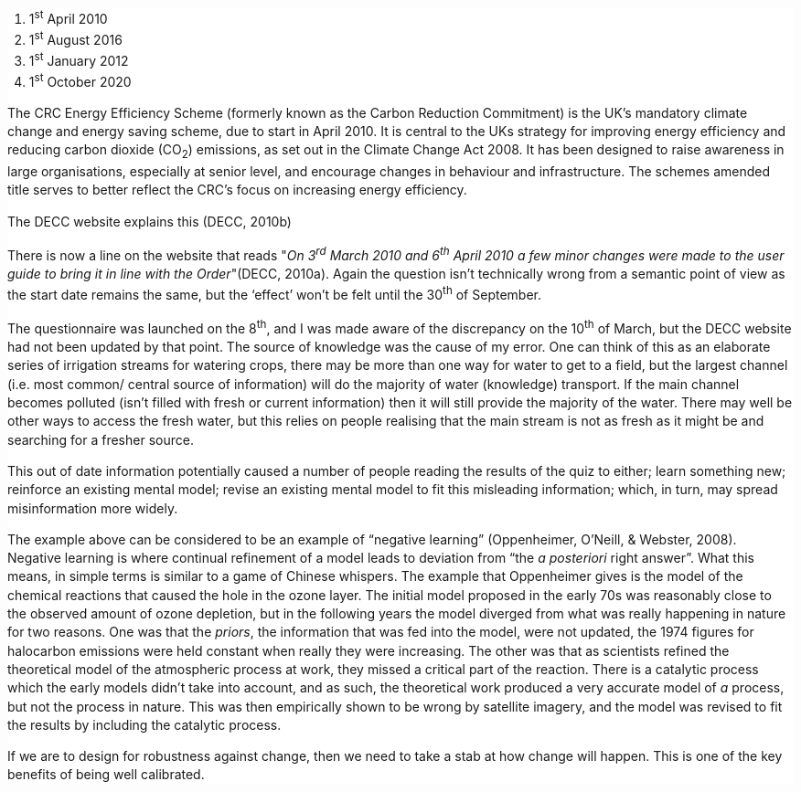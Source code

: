 <ol>
<li>1<sup>st</sup> April 2010</li>
<li>1<sup>st</sup> August 2016</li>
<li>1<sup>st</sup> January 2012</li>
<li>1<sup>st</sup> October 2020</li>
</ol>

The CRC Energy Efficiency Scheme (formerly known as the Carbon Reduction Commitment) is the UK’s mandatory climate change and energy saving scheme, due to start in April 2010. It is central to the UKs strategy for improving energy efficiency and reducing carbon dioxide (CO<sub>2</sub>) emissions, as set out in the Climate Change Act 2008. It has been designed to raise awareness in large organisations, especially at senior level, and encourage changes in behaviour and infrastructure. The schemes amended title serves to better reflect the CRC’s focus on increasing energy efficiency.

The DECC website explains this (DECC, 2010b)

</div>

There is now a line on the website that reads "_On 3<sup>rd</sup> March 2010 and 6<sup>th</sup> April 2010 a few minor changes were made to the user guide to bring it in line with the Order_"(DECC, 2010a). Again the question isn’t technically wrong from a semantic point of view as the start date remains the same, but the ‘effect’ won’t be felt until the 30<sup>th</sup> of September.

The questionnaire was launched on the 8<sup>th</sup>, and I was made aware of the discrepancy on the 10<sup>th</sup> of March, but the DECC website had not been updated by that point. The source of knowledge was the cause of my error. One can think of this as an elaborate series of irrigation streams for watering crops, there may be more than one way for water to get to a field, but the largest channel (i.e. most common/ central source of information) will do the majority of water (knowledge) transport. If the main channel becomes polluted (isn’t filled with fresh or current information) then it will still provide the majority of the water. There may well be other ways to access the fresh water, but this relies on people realising that the main stream is not as fresh as it might be and searching for a fresher source.

This out of date information potentially caused a number of people reading the results of the quiz to either; learn something new; reinforce an existing mental model; revise an existing mental model to fit this misleading information; which, in turn, may spread misinformation more widely.

The example above can be considered to be an example of “negative learning” (Oppenheimer, O’Neill, &amp; Webster, 2008). Negative learning is where continual refinement of a model leads to deviation from “the _a posteriori_ right answer”. What this means, in simple terms is similar to a game of Chinese whispers. The example that Oppenheimer gives is the model of the chemical reactions that caused the hole in the ozone layer. The initial model proposed in the early 70s was reasonably close to the observed amount of ozone depletion, but in the following years the model diverged from what was really happening in nature for two reasons. One was that the _priors_, the information that was fed into the model, were not updated, the 1974 figures for halocarbon emissions were held constant when really they were increasing. The other was that as scientists refined the theoretical model of the atmospheric process at work, they missed a critical part of the reaction. There is a catalytic process which the early models didn’t take into account, and as such, the theoretical work produced a very accurate model of _a_ process, but not the process in nature. This was then empirically shown to be wrong by satellite imagery, and the model was revised to fit the results by including the catalytic process.

If we are to design for robustness against change, then we need to take a stab at how change will happen. This is one of the key benefits of being well calibrated.
